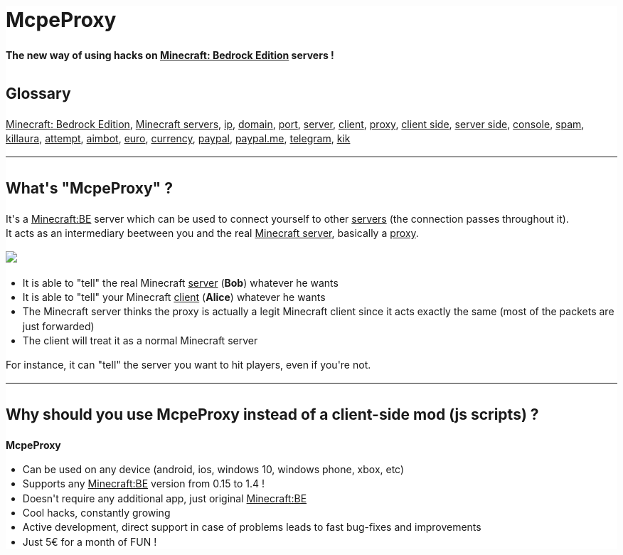 ﻿# McpeProxy
**The new way of using hacks on [Minecraft: Bedrock Edition](https://minecraft.gamepedia.com/Bedrock_Edition) servers !**

## Glossary
[Minecraft: Bedrock Edition](https://minecraft.gamepedia.com/Bedrock_Edition),
[Minecraft servers](https://minecraftpocket-servers.com/), 
[ip](https://en.wikipedia.org/wiki/IP_address), 
[domain](https://en.wikipedia.org/wiki/Domain_name), 
[port](https://en.wikipedia.org/wiki/Port_(computer_networking)), 
[server](https://en.wikipedia.org/wiki/Server_(computing)), 
[client](https://en.wikipedia.org/wiki/Client_(computing)), 
[proxy](https://en.wikipedia.org/wiki/Proxy_server), 
[client side](https://en.wikipedia.org/wiki/Client-side), 
[server side](https://en.wikipedia.org/wiki/Server-side), 
[console](https://en.wikipedia.org/wiki/Command-line_interface), 
[spam](https://en.wikipedia.org/wiki/Spamming), 
[killaura](https://hypixel.net/threads/the-difference-between-aim-bot-and-kill-aura-and-other-mods.95734/), 
[attempt](http://dictionary.cambridge.org/dictionary/english/attempt), 
[aimbot](http://www.urbandictionary.com/define.php?term=Aimbot), 
[euro](https://en.wikipedia.org/wiki/Euro), 
[currency](https://en.wikipedia.org/wiki/Currency), 
[paypal](https://en.wikipedia.org/wiki/PayPal), 
[paypal.me](https://en.wikipedia.org/wiki/PayPal#PayPal.Me),
[telegram](https://telegram.org/faq), 
[kik](https://kikinteractive.zendesk.com/hc/en-us/articles/115005869847-Kik-FAQ-s)<br/>

---
## What's "McpeProxy" ?
It's a [Minecraft:BE](https://minecraft.gamepedia.com/Bedrock_Edition) server which can be used to connect yourself to other [servers](https://minecraftpocket-servers.com/) (the connection passes throughout it).<br/>
It acts as an intermediary beetween you and the real [Minecraft server](https://minecraftpocket-servers.com/), basically a [proxy](https://en.wikipedia.org/wiki/Proxy_server).<br/>

![](https://upload.wikimedia.org/wikipedia/commons/thumb/b/bb/Proxy_concept_en.svg/400px-Proxy_concept_en.svg.png)

- It is able to "tell" the real Minecraft [server](https://en.wikipedia.org/wiki/Server_(computing)) (**Bob**) whatever he wants
- It is able to "tell" your Minecraft [client](https://en.wikipedia.org/wiki/Client_(computing)) (**Alice**) whatever he wants
- The Minecraft server thinks the proxy is actually a legit Minecraft client since it acts exactly the same (most of the packets are just forwarded)
- The client will treat it as a normal Minecraft server

For instance, it can "tell" the server you want to hit players, even if you're not.

---
## Why should you use McpeProxy instead of a client-side mod (js scripts) ?
**McpeProxy**
- Can be used on any device (android, ios, windows 10, windows phone, xbox, etc)
- Supports any [Minecraft:BE](https://minecraft.gamepedia.com/Bedrock_Edition) version from 0.15 to 1.4 !
- Doesn't require any additional app, just original [Minecraft:BE](https://minecraft.gamepedia.com/Bedrock_Edition)
- Cool hacks, constantly growing
- Active development, direct support in case of problems leads to fast bug-fixes and improvements
- Just 5€ for a month of FUN !
